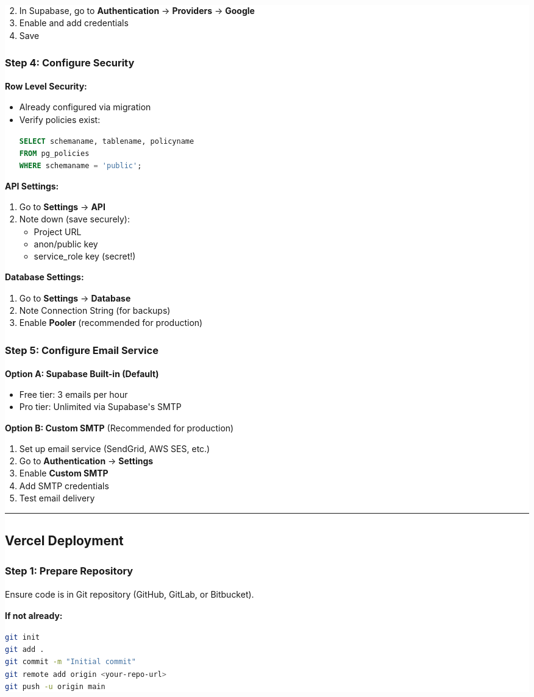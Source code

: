 2. In Supabase, go to **Authentication** → **Providers** → **Google**
3. Enable and add credentials
4. Save

### Step 4: Configure Security

**Row Level Security:**
- Already configured via migration
- Verify policies exist:
  ```sql
  SELECT schemaname, tablename, policyname
  FROM pg_policies
  WHERE schemaname = 'public';
  ```

**API Settings:**
1. Go to **Settings** → **API**
2. Note down (save securely):
   - Project URL
   - anon/public key
   - service_role key (secret!)

**Database Settings:**
1. Go to **Settings** → **Database**
2. Note Connection String (for backups)
3. Enable **Pooler** (recommended for production)

### Step 5: Configure Email Service

**Option A: Supabase Built-in (Default)**
- Free tier: 3 emails per hour
- Pro tier: Unlimited via Supabase's SMTP

**Option B: Custom SMTP** (Recommended for production)
1. Set up email service (SendGrid, AWS SES, etc.)
2. Go to **Authentication** → **Settings**
3. Enable **Custom SMTP**
4. Add SMTP credentials
5. Test email delivery

---

## Vercel Deployment

### Step 1: Prepare Repository

Ensure code is in Git repository (GitHub, GitLab, or Bitbucket).

**If not already:**
```bash
git init
git add .
git commit -m "Initial commit"
git remote add origin <your-repo-url>
git push -u origin main
```
